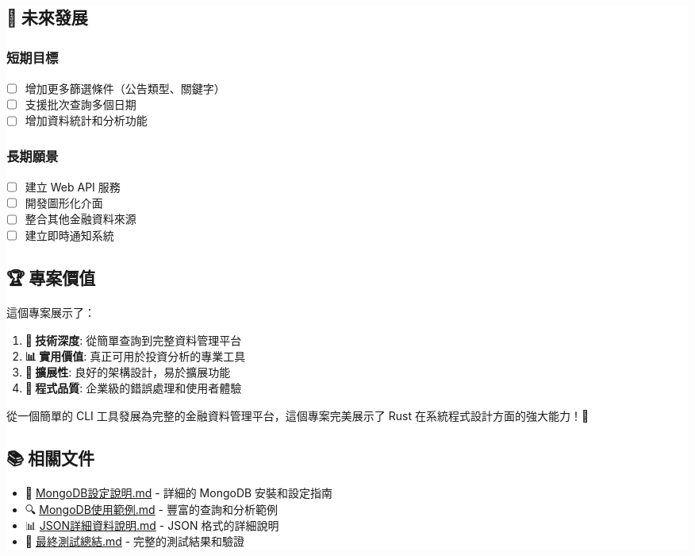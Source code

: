 ## 🎯 未來發展

### 短期目標
- [ ] 增加更多篩選條件（公告類型、關鍵字）
- [ ] 支援批次查詢多個日期
- [ ] 增加資料統計和分析功能

### 長期願景
- [ ] 建立 Web API 服務
- [ ] 開發圖形化介面
- [ ] 整合其他金融資料來源
- [ ] 建立即時通知系統

## 🏆 專案價值

這個專案展示了：

1. **🔧 技術深度**: 從簡單查詢到完整資料管理平台
2. **📊 實用價值**: 真正可用於投資分析的專業工具
3. **🚀 擴展性**: 良好的架構設計，易於擴展功能
4. **💎 程式品質**: 企業級的錯誤處理和使用者體驗

從一個簡單的 CLI 工具發展為完整的金融資料管理平台，這個專案完美展示了 Rust 在系統程式設計方面的強大能力！🎉

## 📚 相關文件

- 📖 [MongoDB設定說明.md](MongoDB設定說明.md) - 詳細的 MongoDB 安裝和設定指南
- 🔍 [MongoDB使用範例.md](MongoDB使用範例.md) - 豐富的查詢和分析範例
- 📊 [JSON詳細資料說明.md](JSON詳細資料說明.md) - JSON 格式的詳細說明
- 🎯 [最終測試總結.md](最終測試總結.md) - 完整的測試結果和驗證
